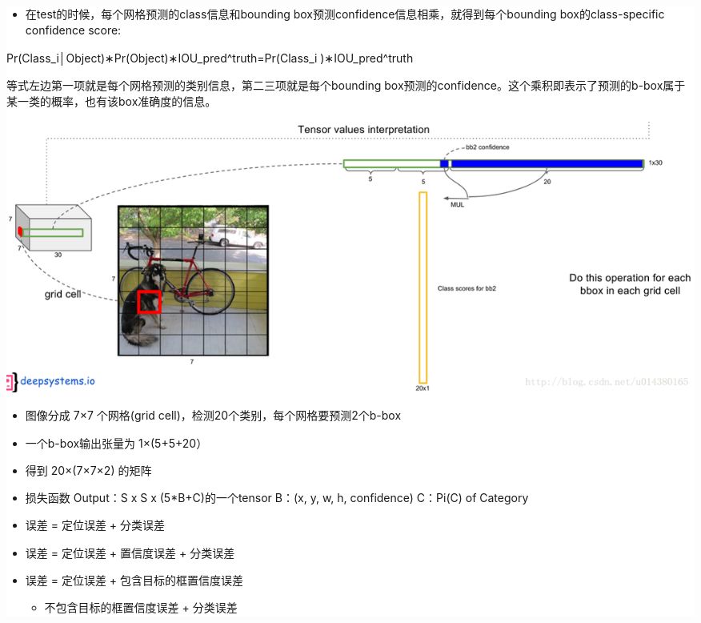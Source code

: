 - 在test的时候，每个网格预测的class信息和bounding box预测confidence信息相乘，就得到每个bounding box的class-specific confidence score:

Pr⁡(Class_i│Object)∗Pr⁡(Object)∗IOU_pred^truth=Pr⁡(Class_i )∗IOU_pred^truth

等式左边第一项就是每个网格预测的类别信息，第二三项就是每个bounding box预测的confidence。这个乘积即表示了预测的b-box属于某一类的概率，也有该box准确度的信息。

![图片15](./figure/图片37.png)
- 图像分成 7×7 个网格(grid cell)，检测20个类别，每个网格要预测2个b-box
- 一个b-box输出张量为 1×(5+5+20）
- 得到 20×(7×7×2) 的矩阵

 - 损失函数
Output：S x S x (5*B+C)的一个tensor
B：(x, y, w, h, confidence)
C：Pi(C) of Category

- 误差 = 定位误差 + 分类误差
- 误差 = 定位误差 + 置信度误差 + 分类误差
- 误差 = 定位误差 + 包含目标的框置信度误差 
	+ 不包含目标的框置信度误差 + 分类误差













